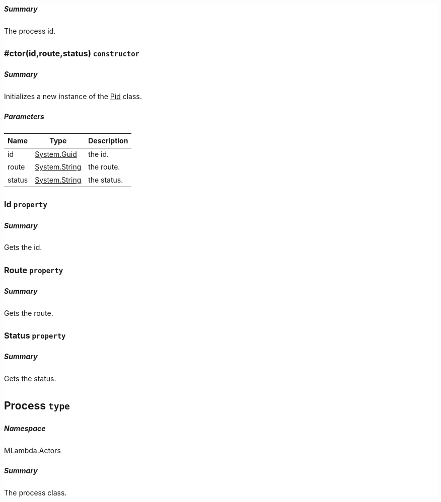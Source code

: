 ##### Summary

The process id.

<a name='M-MLambda-Actors-Guardian-Messages-Pid-#ctor-System-Guid,System-String,System-String-'></a>
### #ctor(id,route,status) `constructor`

##### Summary

Initializes a new instance of the [Pid](#T-MLambda-Actors-Guardian-Messages-Pid 'MLambda.Actors.Guardian.Messages.Pid') class.

##### Parameters

| Name | Type | Description |
| ---- | ---- | ----------- |
| id | [System.Guid](http://msdn.microsoft.com/query/dev14.query?appId=Dev14IDEF1&l=EN-US&k=k:System.Guid 'System.Guid') | the id. |
| route | [System.String](http://msdn.microsoft.com/query/dev14.query?appId=Dev14IDEF1&l=EN-US&k=k:System.String 'System.String') | the route. |
| status | [System.String](http://msdn.microsoft.com/query/dev14.query?appId=Dev14IDEF1&l=EN-US&k=k:System.String 'System.String') | the status. |

<a name='P-MLambda-Actors-Guardian-Messages-Pid-Id'></a>
### Id `property`

##### Summary

Gets the id.

<a name='P-MLambda-Actors-Guardian-Messages-Pid-Route'></a>
### Route `property`

##### Summary

Gets the route.

<a name='P-MLambda-Actors-Guardian-Messages-Pid-Status'></a>
### Status `property`

##### Summary

Gets the status.

<a name='T-MLambda-Actors-Process'></a>
## Process `type`

##### Namespace

MLambda.Actors

##### Summary

The process class.
